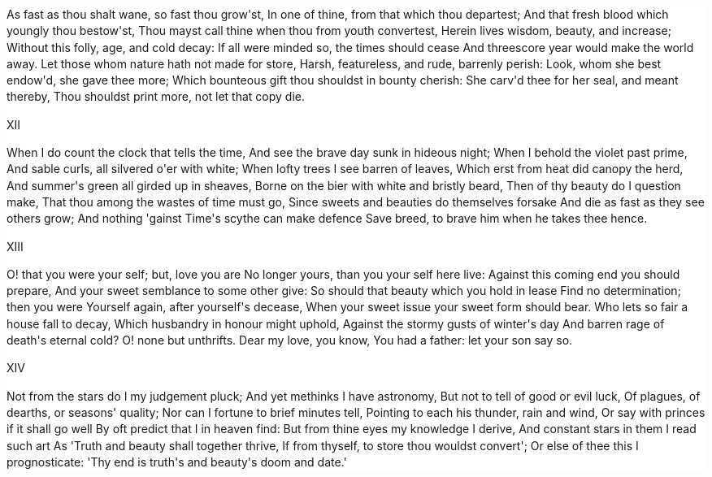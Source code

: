 As fast as thou shalt wane, so fast thou grow'st,
In one of thine, from that which thou departest;
And that fresh blood which youngly thou bestow'st,
Thou mayst call thine when thou from youth convertest,
Herein lives wisdom, beauty, and increase;
Without this folly, age, and cold decay:
If all were minded so, the times should cease
And threescore year would make the world away.
Let those whom nature hath not made for store,
Harsh, featureless, and rude, barrenly perish:
Look, whom she best endow'd, she gave thee more;
Which bounteous gift thou shouldst in bounty cherish:
  She carv'd thee for her seal, and meant thereby,
  Thou shouldst print more, not let that copy die.

XII

When I do count the clock that tells the time,
And see the brave day sunk in hideous night;
When I behold the violet past prime,
And sable curls, all silvered o'er with white;
When lofty trees I see barren of leaves,
Which erst from heat did canopy the herd,
And summer's green all girded up in sheaves,
Borne on the bier with white and bristly beard,
Then of thy beauty do I question make,
That thou among the wastes of time must go,
Since sweets and beauties do themselves forsake
And die as fast as they see others grow;
  And nothing 'gainst Time's scythe can make defence
  Save breed, to brave him when he takes thee hence.

XIII

O! that you were your self; but, love you are
No longer yours, than you your self here live:
Against this coming end you should prepare,
And your sweet semblance to some other give:
So should that beauty which you hold in lease
Find no determination; then you were
Yourself again, after yourself's decease,
When your sweet issue your sweet form should bear.
Who lets so fair a house fall to decay,
Which husbandry in honour might uphold,
Against the stormy gusts of winter's day
And barren rage of death's eternal cold?
  O! none but unthrifts. Dear my love, you know,
  You had a father: let your son say so.

XIV

Not from the stars do I my judgement pluck;
And yet methinks I have astronomy,
But not to tell of good or evil luck,
Of plagues, of dearths, or seasons' quality;
Nor can I fortune to brief minutes tell,
Pointing to each his thunder, rain and wind,
Or say with princes if it shall go well
By oft predict that I in heaven find:
But from thine eyes my knowledge I derive,
And constant stars in them I read such art
As 'Truth and beauty shall together thrive,
If from thyself, to store thou wouldst convert';
  Or else of thee this I prognosticate:
  'Thy end is truth's and beauty's doom and date.'
